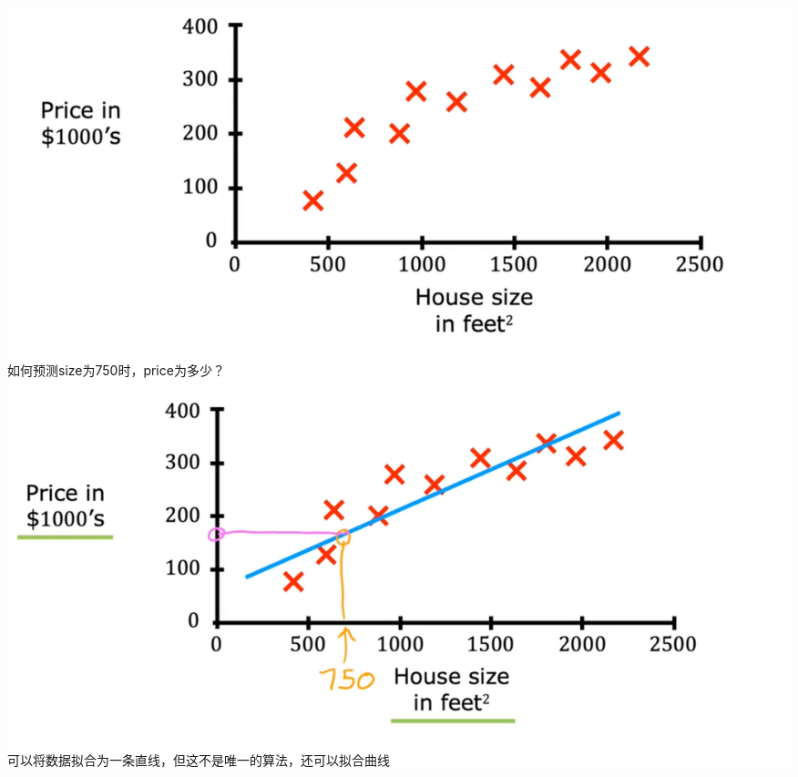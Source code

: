 ![image-20220820224718211](picture/image-20220820224718211.png)



如何预测size为750时，price为多少？

![image-20220820224851069](picture/image-20220820224851069.png)

可以将数据拟合为一条直线，但这不是唯一的算法，还可以拟合曲线
